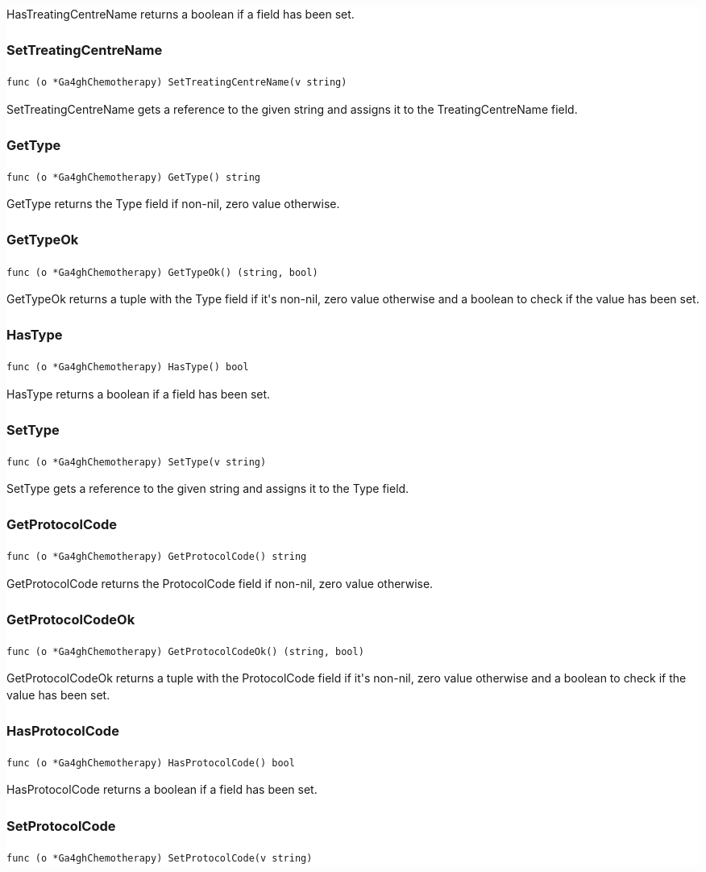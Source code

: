 HasTreatingCentreName returns a boolean if a field has been set.

### SetTreatingCentreName

`func (o *Ga4ghChemotherapy) SetTreatingCentreName(v string)`

SetTreatingCentreName gets a reference to the given string and assigns it to the TreatingCentreName field.

### GetType

`func (o *Ga4ghChemotherapy) GetType() string`

GetType returns the Type field if non-nil, zero value otherwise.

### GetTypeOk

`func (o *Ga4ghChemotherapy) GetTypeOk() (string, bool)`

GetTypeOk returns a tuple with the Type field if it's non-nil, zero value otherwise
and a boolean to check if the value has been set.

### HasType

`func (o *Ga4ghChemotherapy) HasType() bool`

HasType returns a boolean if a field has been set.

### SetType

`func (o *Ga4ghChemotherapy) SetType(v string)`

SetType gets a reference to the given string and assigns it to the Type field.

### GetProtocolCode

`func (o *Ga4ghChemotherapy) GetProtocolCode() string`

GetProtocolCode returns the ProtocolCode field if non-nil, zero value otherwise.

### GetProtocolCodeOk

`func (o *Ga4ghChemotherapy) GetProtocolCodeOk() (string, bool)`

GetProtocolCodeOk returns a tuple with the ProtocolCode field if it's non-nil, zero value otherwise
and a boolean to check if the value has been set.

### HasProtocolCode

`func (o *Ga4ghChemotherapy) HasProtocolCode() bool`

HasProtocolCode returns a boolean if a field has been set.

### SetProtocolCode

`func (o *Ga4ghChemotherapy) SetProtocolCode(v string)`
